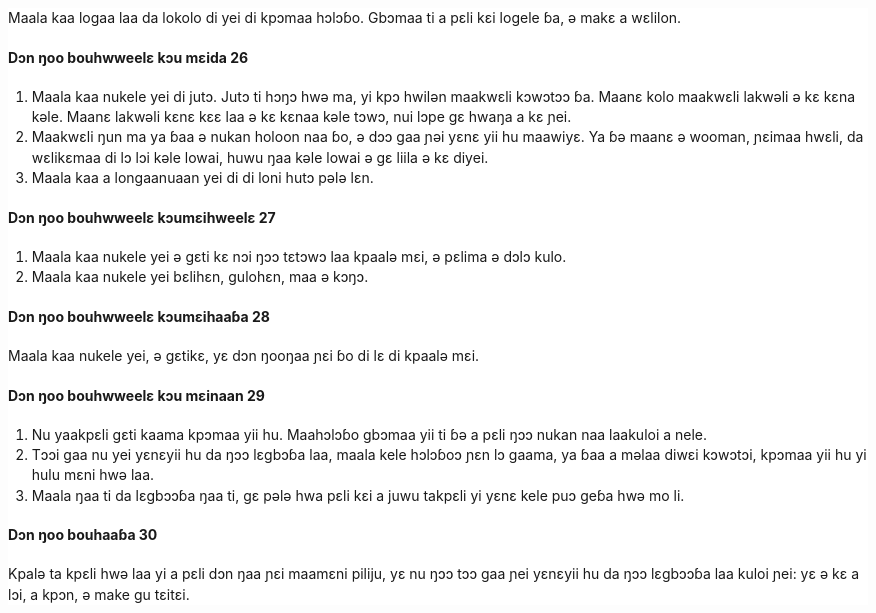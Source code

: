    Maala kaa logaa laa da lokolo di yei di kpɔmaa hɔlɔɓo. Gbɔmaa ti a pɛli kɛi logele ɓa, ə makɛ a wɛlilon.
  </li>
 </ol>
 <h4>
  Dɔn ŋoo bouhwweelɛ kɔu mɛida 26
 </h4>
 <ol>
  <li>
   Maala kaa nukele yei di jutɔ. Jutɔ ti hɔŋɔ hwə ma, yi kpɔ hwilən maakwɛli kɔwɔtɔɔ ɓa. Maanɛ kolo maakwɛli lakwəli ə kɛ kɛna kəle. Maanɛ lakwəli kɛnɛ kɛɛ laa ə kɛ kɛnaa kəle tɔwɔ, nui lɔpe gɛ hwaŋa a kɛ ɲei.
  </li>
  <li>
   Maakwɛli ŋun ma ya ɓaa ə nukan holoon naa ɓo, ə dɔɔ gaa ɲəi yɛnɛ yii hu maawiyɛ. Ya ɓə maanɛ ə wooman, ɲɛimaa hwɛli, da wɛlikɛmaa di lɔ lɔi kəle lowai, huwu ŋaa kəle lowai ə gɛ liila ə kɛ diyei.
  </li>
  <li>
   Maala kaa a longaanuaan yei di di loni hutɔ pələ lɛn.
  </li>
 </ol>
 <h4>
  Dɔn ŋoo bouhwweelɛ kɔumɛihweelɛ 27
 </h4>
 <ol>
  <li>
   Maala kaa nukele yei ə gɛti kɛ nɔi ŋɔɔ tɛtɔwɔ laa kpaalə mɛi, ə pɛlima ə dɔlɔ kulo.
  </li>
  <li>
   Maala kaa nukele yei bɛlihɛn, gulohɛn, maa ə kɔŋɔ.
  </li>
 </ol>
 <h4>
  Dɔn ŋoo bouhwweelɛ kɔumɛihaaɓa 28
 </h4>
 <p>
  Maala kaa nukele yei, ə gɛtikɛ, yɛ dɔn ŋooŋaa ɲɛi ɓo di lɛ di kpaalə mɛi.
 </p>
 <h4>
  Dɔn ŋoo bouhwweelɛ kɔu mɛinaan 29
 </h4>
 <ol>
  <li>
   Nu yaakpɛli gɛti kaama kpɔmaa yii hu. Maahɔlɔɓo gbɔmaa yii ti ɓə a pɛli ŋɔɔ nukan naa laakuloi a nele.
  </li>
  <li>
   Tɔɔi gaa nu yei yɛnɛyii hu da ŋɔɔ lɛgbɔɓa laa, maala kele hɔlɔɓoɔ ɲɛn lɔ gaama, ya ɓaa a məlaa diwɛi kɔwɔtɔi, kpɔmaa yii hu yi hulu mɛni hwə laa.
  </li>
  <li>
   Maala ŋaa ti da lɛgbɔɔɓa ŋaa ti, gɛ pələ hwa pɛli kɛi a juwu takpɛli yi yɛnɛ kele puɔ geɓa hwə mo li.
  </li>
 </ol>
 <h4>
  Dɔn ŋoo bouhaaɓa 30
 </h4>
 <p>
  Kpalə ta kpɛli hwə laa yi a pɛli dɔn ŋaa ɲɛi maamɛni piliju, yɛ nu ŋɔɔ tɔɔ gaa ɲei yɛnɛyii hu da ŋɔɔ lɛgbɔɔɓa laa kuloi ɲei: yɛ ə kɛ a lɔi, a kpɔn, ə make gu tɛitɛi.
 </p>
</div>
